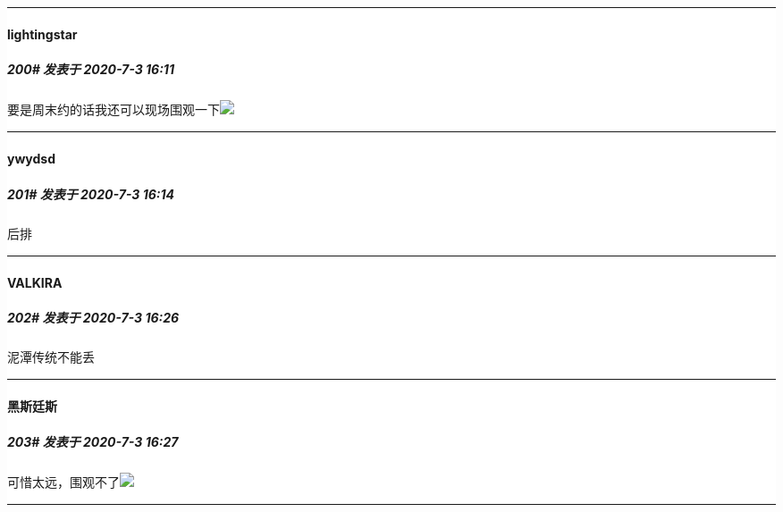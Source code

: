 




*****

####  lightingstar  
##### 200#       发表于 2020-7-3 16:11




要是周末约的话我还可以现场围观一下<img src="https://static.saraba1st.com/image/smiley/face2017/066.png" referrerpolicy="no-referrer">







*****

####  ywydsd  
##### 201#       发表于 2020-7-3 16:14




后排







*****

####  VALKIRA  
##### 202#       发表于 2020-7-3 16:26




泥潭传统不能丢







*****

####  黑斯廷斯  
##### 203#       发表于 2020-7-3 16:27




可惜太远，围观不了<img src="https://static.saraba1st.com/image/smiley/face2017/037.png" referrerpolicy="no-referrer">







*****
